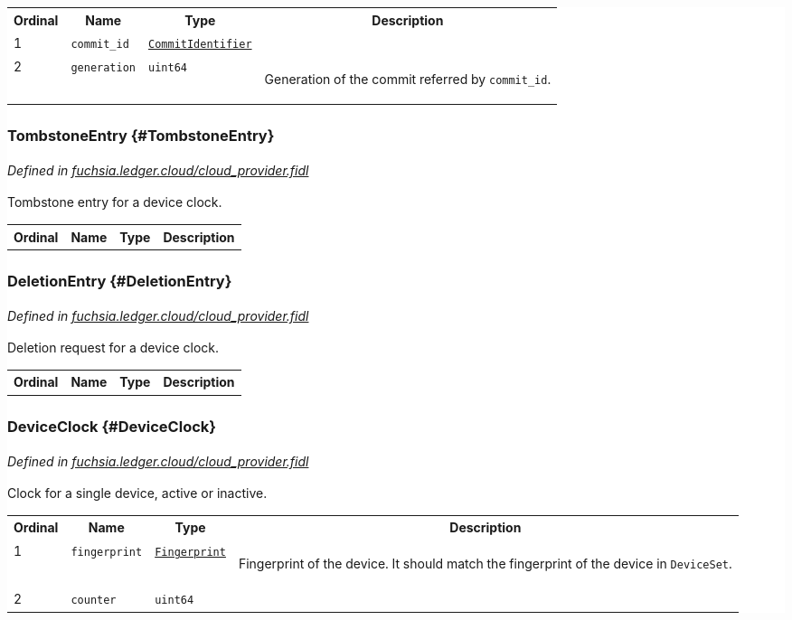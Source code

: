 <table>
    <tr><th>Ordinal</th><th>Name</th><th>Type</th><th>Description</th></tr>
    <tr>
            <td>1</td>
            <td><code>commit_id</code></td>
            <td>
                <code><a class='link' href='#CommitIdentifier'>CommitIdentifier</a></code>
            </td>
            <td></td>
        </tr><tr>
            <td>2</td>
            <td><code>generation</code></td>
            <td>
                <code>uint64</code>
            </td>
            <td><p>Generation of the commit referred by <code>commit_id</code>.</p>
</td>
        </tr></table>

### TombstoneEntry {#TombstoneEntry}


*Defined in [fuchsia.ledger.cloud/cloud_provider.fidl](https://fuchsia.googlesource.com/fuchsia/+/master/src/ledger/fidl/fuchsia.ledger.cloud/cloud_provider.fidl#240)*

<p>Tombstone entry for a device clock.</p>


<table>
    <tr><th>Ordinal</th><th>Name</th><th>Type</th><th>Description</th></tr>
    </table>

### DeletionEntry {#DeletionEntry}


*Defined in [fuchsia.ledger.cloud/cloud_provider.fidl](https://fuchsia.googlesource.com/fuchsia/+/master/src/ledger/fidl/fuchsia.ledger.cloud/cloud_provider.fidl#244)*

<p>Deletion request for a device clock.</p>


<table>
    <tr><th>Ordinal</th><th>Name</th><th>Type</th><th>Description</th></tr>
    </table>

### DeviceClock {#DeviceClock}


*Defined in [fuchsia.ledger.cloud/cloud_provider.fidl](https://fuchsia.googlesource.com/fuchsia/+/master/src/ledger/fidl/fuchsia.ledger.cloud/cloud_provider.fidl#258)*

<p>Clock for a single device, active or inactive.</p>


<table>
    <tr><th>Ordinal</th><th>Name</th><th>Type</th><th>Description</th></tr>
    <tr>
            <td>1</td>
            <td><code>fingerprint</code></td>
            <td>
                <code><a class='link' href='#Fingerprint'>Fingerprint</a></code>
            </td>
            <td><p>Fingerprint of the device. It should match the fingerprint of the device in <code>DeviceSet</code>.</p>
</td>
        </tr><tr>
            <td>2</td>
            <td><code>counter</code></td>
            <td>
                <code>uint64</code>